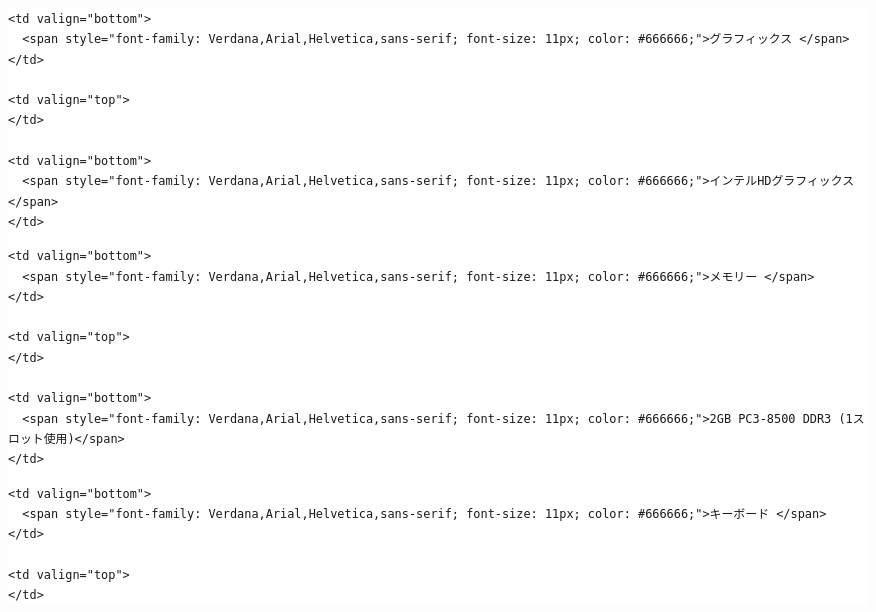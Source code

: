   <tr>
    <td valign="top">
    </td>
    
    <td valign="bottom">
      <span style="font-family: Verdana,Arial,Helvetica,sans-serif; font-size: 11px; color: #666666;">グラフィックス </span>
    </td>
    
    <td valign="top">
    </td>
    
    <td valign="bottom">
      <span style="font-family: Verdana,Arial,Helvetica,sans-serif; font-size: 11px; color: #666666;">インテルHDグラフィックス</span>
    </td>
  </tr>
  
  <tr valign="middle">
    <td style="vertical-align: middle;" colspan="4" valign="middle">
    </td>
  </tr>
  
  <tr>
    <td valign="top">
    </td>
    
    <td valign="bottom">
      <span style="font-family: Verdana,Arial,Helvetica,sans-serif; font-size: 11px; color: #666666;">メモリー </span>
    </td>
    
    <td valign="top">
    </td>
    
    <td valign="bottom">
      <span style="font-family: Verdana,Arial,Helvetica,sans-serif; font-size: 11px; color: #666666;">2GB PC3-8500 DDR3 (1スロット使用)</span>
    </td>
  </tr>
  
  <tr valign="middle">
    <td style="vertical-align: middle;" colspan="4" valign="middle">
    </td>
  </tr>
  
  <tr>
    <td valign="top">
    </td>
    
    <td valign="bottom">
      <span style="font-family: Verdana,Arial,Helvetica,sans-serif; font-size: 11px; color: #666666;">キーボード </span>
    </td>
    
    <td valign="top">
    </td>
    